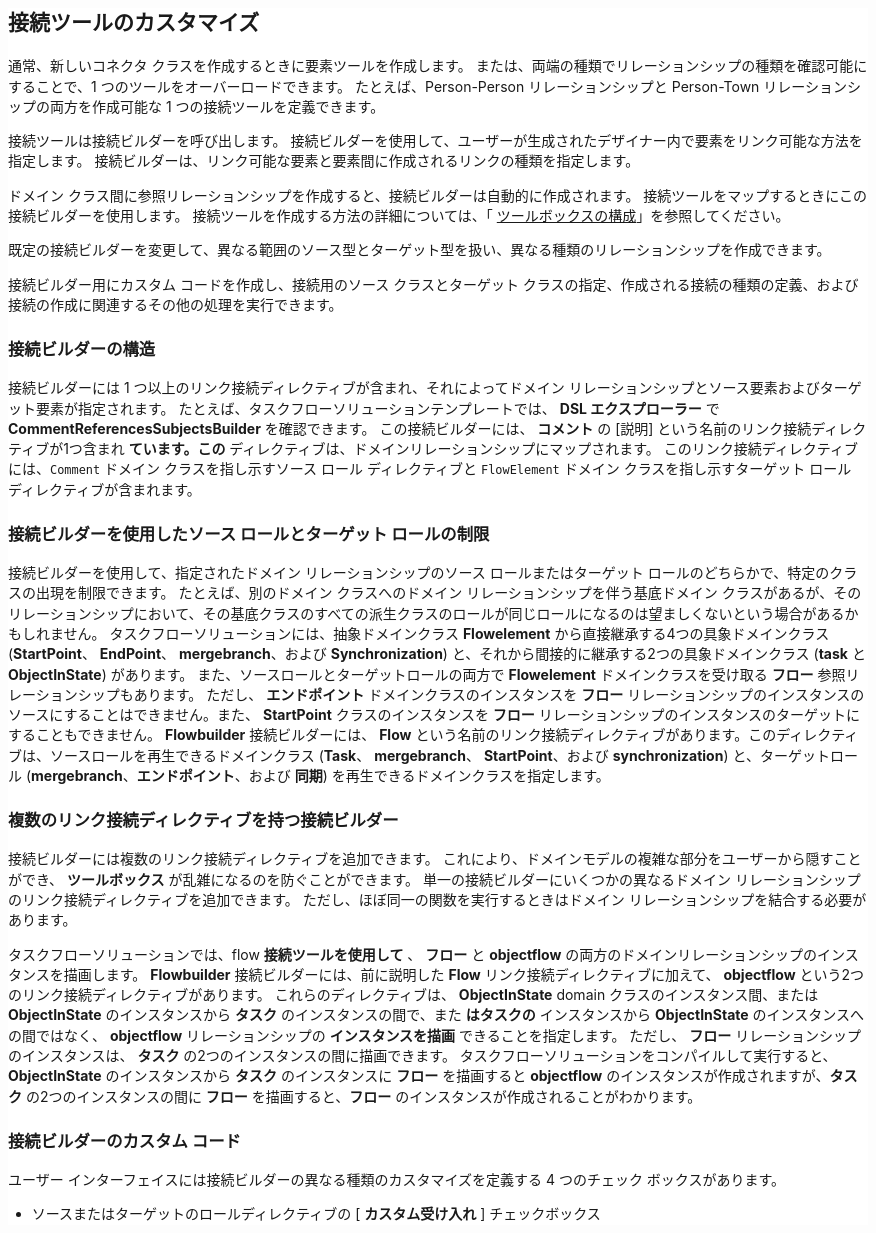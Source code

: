 ## <a name="customizing-connection-tools"></a><a name="connections"></a> 接続ツールのカスタマイズ
 通常、新しいコネクタ クラスを作成するときに要素ツールを作成します。 または、両端の種類でリレーションシップの種類を確認可能にすることで、1 つのツールをオーバーロードできます。 たとえば、Person-Person リレーションシップと Person-Town リレーションシップの両方を作成可能な 1 つの接続ツールを定義できます。

 接続ツールは接続ビルダーを呼び出します。 接続ビルダーを使用して、ユーザーが生成されたデザイナー内で要素をリンク可能な方法を指定します。 接続ビルダーは、リンク可能な要素と要素間に作成されるリンクの種類を指定します。

 ドメイン クラス間に参照リレーションシップを作成すると、接続ビルダーは自動的に作成されます。 接続ツールをマップするときにこの接続ビルダーを使用します。 接続ツールを作成する方法の詳細については、「 [ツールボックスの構成](../modeling/customizing-tools-and-the-toolbox.md)」を参照してください。

 既定の接続ビルダーを変更して、異なる範囲のソース型とターゲット型を扱い、異なる種類のリレーションシップを作成できます。

 接続ビルダー用にカスタム コードを作成し、接続用のソース クラスとターゲット クラスの指定、作成される接続の種類の定義、および接続の作成に関連するその他の処理を実行できます。

### <a name="the-structure-of-connection-builders"></a>接続ビルダーの構造
 接続ビルダーには 1 つ以上のリンク接続ディレクティブが含まれ、それによってドメイン リレーションシップとソース要素およびターゲット要素が指定されます。 たとえば、タスクフローソリューションテンプレートでは、 **DSL エクスプローラー** で **CommentReferencesSubjectsBuilder** を確認できます。 この接続ビルダーには、 **コメント** の [説明] という名前のリンク接続ディレクティブが1つ含まれ **ています。この** ディレクティブは、ドメインリレーションシップにマップされます。 このリンク接続ディレクティブには、`Comment` ドメイン クラスを指し示すソース ロール ディレクティブと `FlowElement` ドメイン クラスを指し示すターゲット ロール ディレクティブが含まれます。

### <a name="using-connection-builders-to-restrict-source-and-target-roles"></a>接続ビルダーを使用したソース ロールとターゲット ロールの制限
 接続ビルダーを使用して、指定されたドメイン リレーションシップのソース ロールまたはターゲット ロールのどちらかで、特定のクラスの出現を制限できます。 たとえば、別のドメイン クラスへのドメイン リレーションシップを伴う基底ドメイン クラスがあるが、そのリレーションシップにおいて、その基底クラスのすべての派生クラスのロールが同じロールになるのは望ましくないという場合があるかもしれません。 タスクフローソリューションには、抽象ドメインクラス **Flowelement** から直接継承する4つの具象ドメインクラス (**StartPoint**、 **EndPoint**、 **mergebranch**、および **Synchronization**) と、それから間接的に継承する2つの具象ドメインクラス (**task** と **ObjectInState**) があります。 また、ソースロールとターゲットロールの両方で **Flowelement** ドメインクラスを受け取る **フロー** 参照リレーションシップもあります。 ただし、 **エンドポイント** ドメインクラスのインスタンスを **フロー** リレーションシップのインスタンスのソースにすることはできません。また、 **StartPoint** クラスのインスタンスを **フロー** リレーションシップのインスタンスのターゲットにすることもできません。 **Flowbuilder** 接続ビルダーには、 **Flow** という名前のリンク接続ディレクティブがあります。このディレクティブは、ソースロールを再生できるドメインクラス (**Task**、 **mergebranch**、 **StartPoint**、および **synchronization**) と、ターゲットロール (**mergebranch**、**エンドポイント**、および **同期**) を再生できるドメインクラスを指定します。

### <a name="connection-builders-with-multiple-link-connect-directives"></a>複数のリンク接続ディレクティブを持つ接続ビルダー
 接続ビルダーには複数のリンク接続ディレクティブを追加できます。 これにより、ドメインモデルの複雑な部分をユーザーから隠すことができ、 **ツールボックス** が乱雑になるのを防ぐことができます。 単一の接続ビルダーにいくつかの異なるドメイン リレーションシップのリンク接続ディレクティブを追加できます。 ただし、ほぼ同一の関数を実行するときはドメイン リレーションシップを結合する必要があります。

 タスクフローソリューションでは、flow **接続ツールを使用して** 、 **フロー** と **objectflow** の両方のドメインリレーションシップのインスタンスを描画します。 **Flowbuilder** 接続ビルダーには、前に説明した **Flow** リンク接続ディレクティブに加えて、 **objectflow** という2つのリンク接続ディレクティブがあります。 これらのディレクティブは、 **ObjectInState** domain クラスのインスタンス間、または **ObjectInState** のインスタンスから **タスク** のインスタンスの間で、また **はタスクの** インスタンスから **ObjectInState** のインスタンスへの間ではなく、 **objectflow** リレーションシップの **インスタンスを描画** できることを指定します。 ただし、 **フロー** リレーションシップのインスタンスは、 **タスク** の2つのインスタンスの間に描画できます。 タスクフローソリューションをコンパイルして実行すると、 **ObjectInState** のインスタンスから **タスク** のインスタンスに **フロー** を描画すると **objectflow** のインスタンスが作成されますが、**タスク** の2つのインスタンスの間に **フロー** を描画すると、**フロー** のインスタンスが作成されることがわかります。

### <a name="custom-code-for-connection-builders"></a>接続ビルダーのカスタム コード
 ユーザー インターフェイスには接続ビルダーの異なる種類のカスタマイズを定義する 4 つのチェック ボックスがあります。

- ソースまたはターゲットのロールディレクティブの [ **カスタム受け入れ** ] チェックボックス
